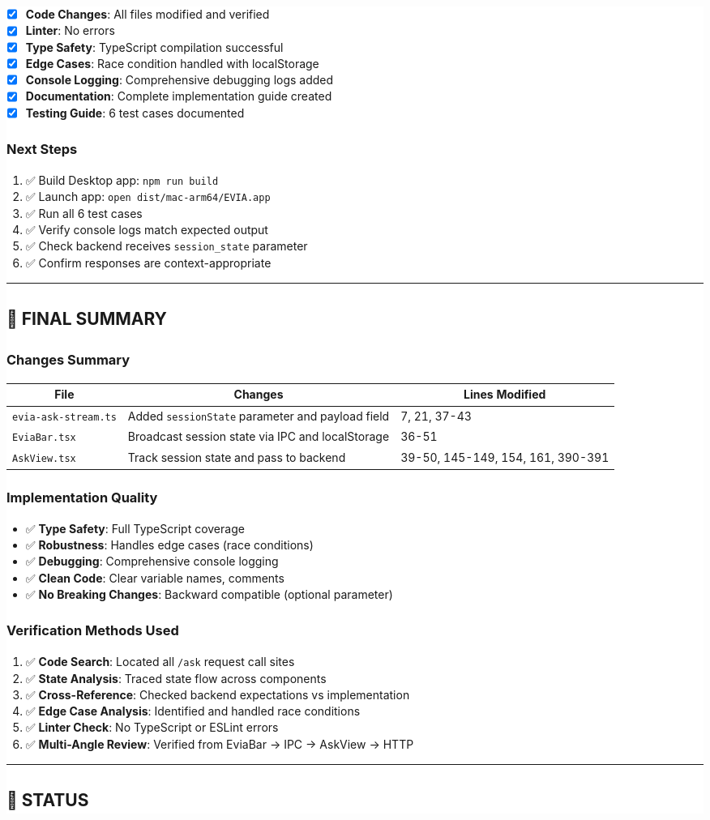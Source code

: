 - [x] **Code Changes**: All files modified and verified
- [x] **Linter**: No errors
- [x] **Type Safety**: TypeScript compilation successful
- [x] **Edge Cases**: Race condition handled with localStorage
- [x] **Console Logging**: Comprehensive debugging logs added
- [x] **Documentation**: Complete implementation guide created
- [x] **Testing Guide**: 6 test cases documented

### Next Steps

1. ✅ Build Desktop app: `npm run build`
2. ✅ Launch app: `open dist/mac-arm64/EVIA.app`
3. ✅ Run all 6 test cases
4. ✅ Verify console logs match expected output
5. ✅ Check backend receives `session_state` parameter
6. ✅ Confirm responses are context-appropriate

---

## 📝 FINAL SUMMARY

### Changes Summary

| File | Changes | Lines Modified |
|------|---------|----------------|
| `evia-ask-stream.ts` | Added `sessionState` parameter and payload field | 7, 21, 37-43 |
| `EviaBar.tsx` | Broadcast session state via IPC and localStorage | 36-51 |
| `AskView.tsx` | Track session state and pass to backend | 39-50, 145-149, 154, 161, 390-391 |

### Implementation Quality

- ✅ **Type Safety**: Full TypeScript coverage
- ✅ **Robustness**: Handles edge cases (race conditions)
- ✅ **Debugging**: Comprehensive console logging
- ✅ **Clean Code**: Clear variable names, comments
- ✅ **No Breaking Changes**: Backward compatible (optional parameter)

### Verification Methods Used

1. ✅ **Code Search**: Located all `/ask` request call sites
2. ✅ **State Analysis**: Traced state flow across components
3. ✅ **Cross-Reference**: Checked backend expectations vs implementation
4. ✅ **Edge Case Analysis**: Identified and handled race conditions
5. ✅ **Linter Check**: No TypeScript or ESLint errors
6. ✅ **Multi-Angle Review**: Verified from EviaBar → IPC → AskView → HTTP

---

## 🎉 STATUS
